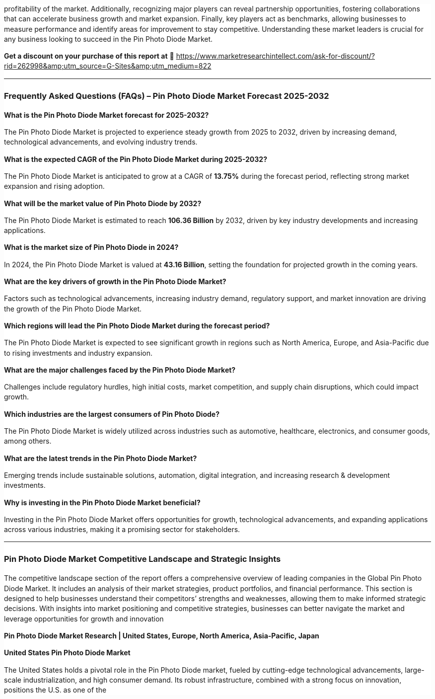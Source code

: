 profitability</span><span class=""> of the market. Additionally, recognizing major players can reveal </span><span class="font-[700]">partnership opportunities</span><span class="">, fostering collaborations that can accelerate business growth and market expansion. Finally, key players act as benchmarks, allowing businesses to </span><span class="font-[700]">measure performance</span><span class=""> and identify areas for improvement to stay competitive. Understanding these market leaders is crucial for any business looking to succeed in the Pin Photo Diode Market.</span></p></div><div class="article-main__content" data-test-id="publishing-text-block"><p><strong><span class="font-[700]">Get a discount on your purchase of this report at</span></strong><span class="">&nbsp;🎁&nbsp;</span><span class=""><a href="https://www.marketresearchintellect.com/ask-for-discount/?rid=262998&amp;utm_source=G-Sites&amp;utm_medium=822" target="_blank" data-tracking-control-name="article-ssr-frontend-pulse_little-text-block" data-tracking-will-navigate="" data-test-link="">https://www.marketresearchintellect.com/ask-for-discount/?rid=262998&amp;utm_source=G-Sites&amp;utm_medium=822</a></span></p></div><hr class="my-[3.2rem] mx-auto h-[1px] border-0 bg-black-a16" data-test-id="publishing-divider-block" /><div class="article-main__content" data-test-id="publishing-text-block"><div class="flex max-w-full flex-col flex-grow"><div class="min-h-[20px] text-message flex w-full flex-col items-end gap-2 whitespace-normal break-words [.text-message+&amp;]:mt-5" dir="auto" data-message-author-role="assistant" data-message-id="aeb8fe43-d78b-4aab-b619-f3fe1dddd2af"><div class="flex w-full flex-col gap-1 empty:hidden first:pt-[3px]"><div class="markdown prose w-full break-words dark:prose-invert light"><h3>Frequently Asked Questions (FAQs) &ndash; Pin Photo Diode Market Forecast 2025-2032</h3><p><strong>What is the Pin Photo Diode Market forecast for 2025-2032?</strong></p><p>The Pin Photo Diode Market is projected to experience steady growth from 2025 to 2032, driven by increasing demand, technological advancements, and evolving industry trends.</p><p><strong>What is the expected CAGR of the Pin Photo Diode Market during 2025-2032?</strong></p><p>The Pin Photo Diode Market is anticipated to grow at a CAGR of <strong>13.75%</strong> during the forecast period, reflecting strong market expansion and rising adoption.</p><p><strong>What will be the market value of Pin Photo Diode by 2032?</strong></p><p>The Pin Photo Diode Market is estimated to reach <strong>106.36 Billion</strong> by 2032, driven by key industry developments and increasing applications.</p><p><strong>What is the market size of Pin Photo Diode in 2024?</strong></p><p>In 2024, the Pin Photo Diode Market is valued at <strong>43.16 Billion</strong>, setting the foundation for projected growth in the coming years.</p><p><strong>What are the key drivers of growth in the Pin Photo Diode Market?</strong></p><p>Factors such as technological advancements, increasing industry demand, regulatory support, and market innovation are driving the growth of the Pin Photo Diode Market.</p><p><strong>Which regions will lead the Pin Photo Diode Market during the forecast period?</strong></p><p>The Pin Photo Diode Market is expected to see significant growth in regions such as North America, Europe, and Asia-Pacific due to rising investments and industry expansion.</p><p><strong>What are the major challenges faced by the Pin Photo Diode Market?</strong></p><p>Challenges include regulatory hurdles, high initial costs, market competition, and supply chain disruptions, which could impact growth.</p><p><strong>Which industries are the largest consumers of Pin Photo Diode?</strong></p><p>The Pin Photo Diode Market is widely utilized across industries such as automotive, healthcare, electronics, and consumer goods, among others.</p><p><strong>What are the latest trends in the Pin Photo Diode Market?</strong></p><p>Emerging trends include sustainable solutions, automation, digital integration, and increasing research &amp; development investments.</p><p><strong>Why is investing in the Pin Photo Diode Market beneficial?</strong></p><p>Investing in the Pin Photo Diode Market offers opportunities for growth, technological advancements, and expanding applications across various industries, making it a promising sector for stakeholders.</p></div></div></div></div></div><hr class="my-[3.2rem] mx-auto h-[1px] border-0 bg-black-a16" data-test-id="publishing-divider-block" /><div class="article-main__content" data-test-id="publishing-text-block"><h3><span class="">Pin Photo Diode Market Competitive Landscape and Strategic Insights</span></h3></div><div class="article-main__content" data-test-id="publishing-text-block"><p><span class="">The competitive landscape section of the report offers a comprehensive overview of leading companies in the Global Pin Photo Diode Market. It includes an analysis of their market strategies, product portfolios, and financial performance. This section is designed to help businesses understand their competitors&rsquo; strengths and weaknesses, allowing them to make informed strategic decisions. With insights into market positioning and competitive strategies, businesses can better navigate the market and leverage opportunities for growth and innovation</span></p></div><div class="article-main__content" data-test-id="publishing-text-block"><p><strong>Pin Photo Diode Market Research | United States, Europe, North America, Asia-Pacific, Japan</strong></p><p><strong>United States&nbsp;Pin Photo Diode Market</strong></p><p>The United States holds a pivotal role in the Pin Photo Diode market, fueled by cutting-edge technological advancements, large-scale industrialization, and high consumer demand. Its robust infrastructure, combined with a strong focus on innovation, positions the U.S. as one of the